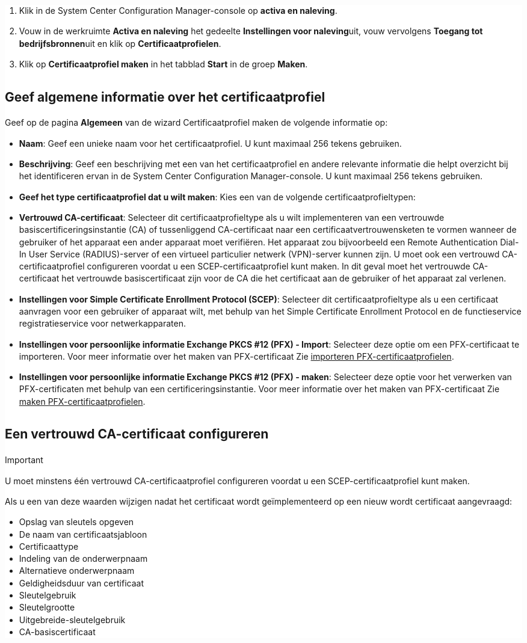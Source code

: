 1.  Klik in de System Center Configuration Manager-console op **activa en naleving**.  

2.  Vouw in de werkruimte **Activa en naleving** het gedeelte **Instellingen voor naleving**uit, vouw vervolgens **Toegang tot bedrijfsbronnen**uit en klik op **Certificaatprofielen**.  

3.  Klik op **Certificaatprofiel maken** in het tabblad **Start** in de groep **Maken**.  

## <a name="provide-general-information-about-the-certificate-profile"></a>Geef algemene informatie over het certificaatprofiel  

Geef op de pagina **Algemeen** van de wizard Certificaatprofiel maken de volgende informatie op:  

-   **Naam**: Geef een unieke naam voor het certificaatprofiel. U kunt maximaal 256 tekens gebruiken.  

-   **Beschrijving**: Geef een beschrijving met een van het certificaatprofiel en andere relevante informatie die helpt overzicht bij het identificeren ervan in de System Center Configuration Manager-console. U kunt maximaal 256 tekens gebruiken.  

-   **Geef het type certificaatprofiel dat u wilt maken**: Kies een van de volgende certificaatprofieltypen:  

-   **Vertrouwd CA-certificaat**: Selecteer dit certificaatprofieltype als u wilt implementeren van een vertrouwde basiscertificeringsinstantie (CA) of tussenliggend CA-certificaat naar een certificaatvertrouwensketen te vormen wanneer de gebruiker of het apparaat een ander apparaat moet verifiëren. Het apparaat zou bijvoorbeeld een Remote Authentication Dial-In User Service (RADIUS)-server of een virtueel particulier netwerk (VPN)-server kunnen zijn. U moet ook een vertrouwd CA-certificaatprofiel configureren voordat u een SCEP-certificaatprofiel kunt maken. In dit geval moet het vertrouwde CA-certificaat het vertrouwde basiscertificaat zijn voor de CA die het certificaat aan de gebruiker of het apparaat zal verlenen.  

-   **Instellingen voor Simple Certificate Enrollment Protocol (SCEP)**: Selecteer dit certificaatprofieltype als u een certificaat aanvragen voor een gebruiker of apparaat wilt, met behulp van het Simple Certificate Enrollment Protocol en de functieservice registratieservice voor netwerkapparaten.

-   **Instellingen voor persoonlijke informatie Exchange PKCS #12 (PFX) - Import**: Selecteer deze optie om een PFX-certificaat te importeren. Voor meer informatie over het maken van PFX-certificaat Zie [importeren PFX-certificaatprofielen](/sccm/mdm/deploy-use/import-pfx-certificate-profiles.md).

-   **Instellingen voor persoonlijke informatie Exchange PKCS #12 (PFX) - maken**: Selecteer deze optie voor het verwerken van PFX-certificaten met behulp van een certificeringsinstantie. Voor meer informatie over het maken van PFX-certificaat Zie [maken PFX-certificaatprofielen](/sccm/mdm/deploy-use/create-pfx-certificate-profiles.md).


## <a name="configure-a-trusted-ca-certificate"></a>Een vertrouwd CA-certificaat configureren  

> [!IMPORTANT]  
>  U moet minstens één vertrouwd CA-certificaatprofiel configureren voordat u een SCEP-certificaatprofiel kunt maken.    
>  
>  Als u een van deze waarden wijzigen nadat het certificaat wordt geïmplementeerd op een nieuw wordt certificaat aangevraagd:
>  -  Opslag van sleutels opgeven
>  -  De naam van certificaatsjabloon
>  -  Certificaattype
>  -  Indeling van de onderwerpnaam
>  -  Alternatieve onderwerpnaam
>  -  Geldigheidsduur van certificaat
>  -  Sleutelgebruik
>  -  Sleutelgrootte
>  -  Uitgebreide-sleutelgebruik
>  -  CA-basiscertificaat
